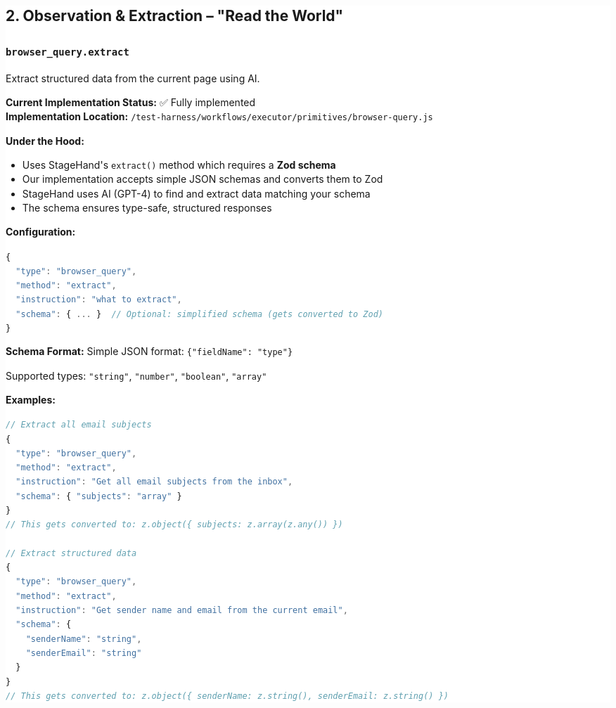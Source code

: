 
## 2. Observation & Extraction – "Read the World"

### `browser_query.extract`
Extract structured data from the current page using AI.

**Current Implementation Status:** ✅ Fully implemented  
**Implementation Location:** `/test-harness/workflows/executor/primitives/browser-query.js`

**Under the Hood:**
- Uses StageHand's `extract()` method which requires a **Zod schema**
- Our implementation accepts simple JSON schemas and converts them to Zod
- StageHand uses AI (GPT-4) to find and extract data matching your schema
- The schema ensures type-safe, structured responses

**Configuration:**
```javascript
{
  "type": "browser_query",
  "method": "extract",
  "instruction": "what to extract",
  "schema": { ... }  // Optional: simplified schema (gets converted to Zod)
}
```

**Schema Format:**
Simple JSON format: `{"fieldName": "type"}`

Supported types: `"string"`, `"number"`, `"boolean"`, `"array"`

**Examples:**
```javascript
// Extract all email subjects
{
  "type": "browser_query",
  "method": "extract",
  "instruction": "Get all email subjects from the inbox",
  "schema": { "subjects": "array" }
}
// This gets converted to: z.object({ subjects: z.array(z.any()) })

// Extract structured data
{
  "type": "browser_query",
  "method": "extract",
  "instruction": "Get sender name and email from the current email",
  "schema": {
    "senderName": "string",
    "senderEmail": "string"
  }
}
// This gets converted to: z.object({ senderName: z.string(), senderEmail: z.string() })
```
